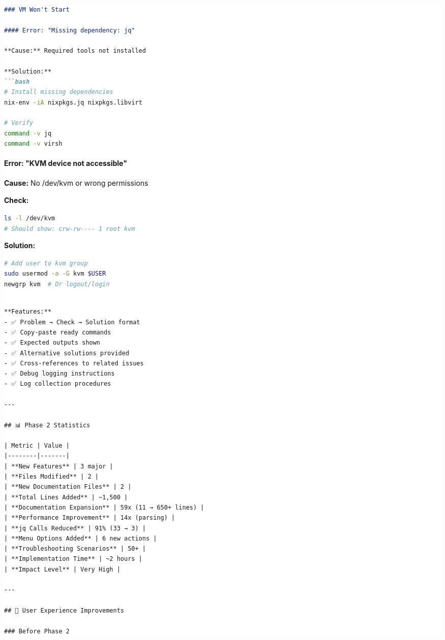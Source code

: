 ```markdown
### VM Won't Start

#### Error: "Missing dependency: jq"

**Cause:** Required tools not installed

**Solution:**
```bash
# Install missing dependencies
nix-env -iA nixpkgs.jq nixpkgs.libvirt

# Verify
command -v jq
command -v virsh
```

#### Error: "KVM device not accessible"

**Cause:** No /dev/kvm or wrong permissions

**Check:**
```bash
ls -l /dev/kvm
# Should show: crw-rw---- 1 root kvm
```

**Solution:**
```bash
# Add user to kvm group
sudo usermod -a -G kvm $USER
newgrp kvm  # Or logout/login
```
```

**Features:**
- ✅ Problem → Check → Solution format
- ✅ Copy-paste ready commands
- ✅ Expected outputs shown
- ✅ Alternative solutions provided
- ✅ Cross-references to related issues
- ✅ Debug logging instructions
- ✅ Log collection procedures

---

## 📊 Phase 2 Statistics

| Metric | Value |
|--------|-------|
| **New Features** | 3 major |
| **Files Modified** | 2 |
| **New Documentation Files** | 2 |
| **Total Lines Added** | ~1,500 |
| **Documentation Expansion** | 59x (11 → 650+ lines) |
| **Performance Improvement** | 14x (parsing) |
| **jq Calls Reduced** | 91% (33 → 3) |
| **Menu Options Added** | 6 new actions |
| **Troubleshooting Scenarios** | 50+ |
| **Implementation Time** | ~2 hours |
| **Impact Level** | Very High |

---

## 🎯 User Experience Improvements

### Before Phase 2
```